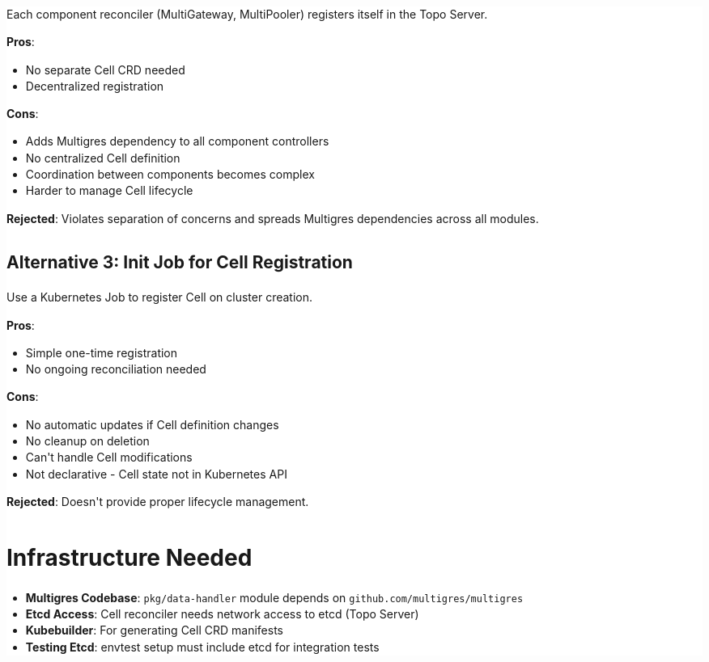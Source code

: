 Each component reconciler (MultiGateway, MultiPooler) registers itself in the Topo Server.

**Pros**:
- No separate Cell CRD needed
- Decentralized registration

**Cons**:
- Adds Multigres dependency to all component controllers
- No centralized Cell definition
- Coordination between components becomes complex
- Harder to manage Cell lifecycle

**Rejected**: Violates separation of concerns and spreads Multigres dependencies across all modules.

## Alternative 3: Init Job for Cell Registration

Use a Kubernetes Job to register Cell on cluster creation.

**Pros**:
- Simple one-time registration
- No ongoing reconciliation needed

**Cons**:
- No automatic updates if Cell definition changes
- No cleanup on deletion
- Can't handle Cell modifications
- Not declarative - Cell state not in Kubernetes API

**Rejected**: Doesn't provide proper lifecycle management.

# Infrastructure Needed

- **Multigres Codebase**: `pkg/data-handler` module depends on `github.com/multigres/multigres`
- **Etcd Access**: Cell reconciler needs network access to etcd (Topo Server)
- **Kubebuilder**: For generating Cell CRD manifests
- **Testing Etcd**: envtest setup must include etcd for integration tests
